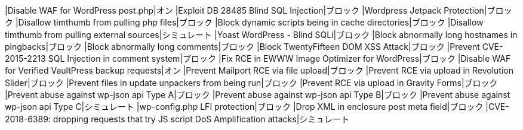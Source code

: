 |Disable WAF for WordPress post.php|オン
|Exploit DB 28485 Blind SQL Injection|ブロック
|Wordpress Jetpack Protection|ブロック
|Disallow timthumb from pulling php files|ブロック
|Block dynamic scripts being in cache directories|ブロック
|Disallow timthumb from pulling external sources|シミュレート
|Yoast WordPress - Blind SQLi|ブロック
|Block abnormally long hostnames in pingbacks|ブロック
|Block abnormally long comments|ブロック
|Block TwentyFifteen DOM XSS Attack|ブロック
|Prevent CVE-2015-2213 SQL Injection in comment system|ブロック
|Fix RCE in EWWW Image Optimizer for WordPress|ブロック
|Disable WAF for Verified VaultPress backup requests|オン
|Prevent Mailport RCE via file upload|ブロック
|Prevent RCE via upload in Revolution Slider|ブロック
|Prevent files in update unpackers from being run|ブロック
|Prevent RCE via upload in Gravity Forms|ブロック
|Prevent abuse against wp-json api Type A|ブロック
|Prevent abuse against wp-json api Type B|ブロック
|Prevent abuse against wp-json api Type C|シミュレート
|wp-config.php LFI protection|ブロック
|Drop XML in enclosure post meta field|ブロック
|CVE-2018-6389: dropping requests that try JS script DoS Amplification attacks|シミュレート
